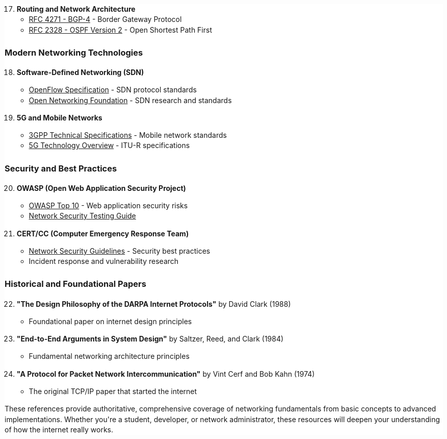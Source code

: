 17. **Routing and Network Architecture**
    - [RFC 4271 - BGP-4](https://tools.ietf.org/html/rfc4271) - Border Gateway Protocol
    - [RFC 2328 - OSPF Version 2](https://tools.ietf.org/html/rfc2328) - Open Shortest Path First

### Modern Networking Technologies

18. **Software-Defined Networking (SDN)**
    - [OpenFlow Specification](https://opennetworking.org/sdn-definition/) - SDN protocol standards
    - [Open Networking Foundation](https://opennetworking.org/) - SDN research and standards

19. **5G and Mobile Networks**
    - [3GPP Technical Specifications](https://www.3gpp.org/specifications) - Mobile network standards
    - [5G Technology Overview](https://www.itu.int/en/ITU-R/study-groups/rsg5/rwp5d/imt-2020/Pages/default.aspx) - ITU-R specifications

### Security and Best Practices

20. **OWASP (Open Web Application Security Project)**
    - [OWASP Top 10](https://owasp.org/www-project-top-ten/) - Web application security risks
    - [Network Security Testing Guide](https://owasp.org/www-project-web-security-testing-guide/)

21. **CERT/CC (Computer Emergency Response Team)**
    - [Network Security Guidelines](https://www.cert.org/secure-coding/) - Security best practices
    - Incident response and vulnerability research

### Historical and Foundational Papers

22. **"The Design Philosophy of the DARPA Internet Protocols"** by David Clark (1988)
    - Foundational paper on internet design principles

23. **"End-to-End Arguments in System Design"** by Saltzer, Reed, and Clark (1984)
    - Fundamental networking architecture principles

24. **"A Protocol for Packet Network Intercommunication"** by Vint Cerf and Bob Kahn (1974)
    - The original TCP/IP paper that started the internet

These references provide authoritative, comprehensive coverage of networking fundamentals from basic concepts to advanced implementations. Whether you're a student, developer, or network administrator, these resources will deepen your understanding of how the internet really works.
